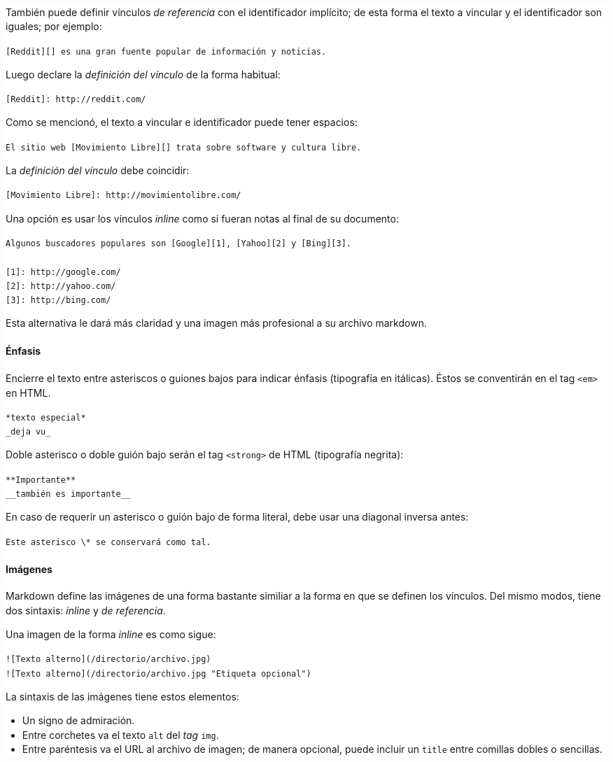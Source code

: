 También puede definir vínculos _de referencia_ con el identificador implícito; de esta forma el texto a vincular y el identificador son iguales; por ejemplo:

    [Reddit][] es una gran fuente popular de información y noticias.

Luego declare la _definición del vínculo_ de la forma habitual:

    [Reddit]: http://reddit.com/

Como se mencionó, el texto a vincular e identificador puede tener espacios:

    El sitio web [Movimiento Libre][] trata sobre software y cultura libre.

La _definición del vínculo_ debe coincidir:

    [Movimiento Libre]: http://movimientolibre.com/

Una opción es usar los vínculos _inline_ como si fueran notas al final de su documento:

    Algunos buscadores populares son [Google][1], [Yahoo][2] y [Bing][3].

    [1]: http://google.com/
    [2]: http://yahoo.com/
    [3]: http://bing.com/

Esta alternativa le dará más claridad y una imagen más profesional a su archivo markdown.

#### Énfasis

Encierre el texto entre asteriscos o guiones bajos para indicar énfasis (tipografía en itálicas). Éstos se conventirán en el tag `<em>` en HTML.

    *texto especial*
    _deja vu_

Doble asterisco o doble guión bajo serán el tag `<strong>` de HTML (tipografía negrita):

    **Importante**
    __también es importante__

En caso de requerir un asterisco o guión bajo de forma literal, debe usar una diagonal inversa antes:

    Este asterisco \* se conservará como tal.

#### Imágenes

Markdown define las imágenes de una forma bastante similiar a la forma en que se definen los vínculos. Del mismo modos, tiene dos sintaxis: _inline_ y _de referencia_.

Una imagen de la forma _inline_ es como sigue:

    ![Texto alterno](/directorio/archivo.jpg)
    ![Texto alterno](/directorio/archivo.jpg "Etiqueta opcional")

La sintaxis de las imágenes tiene estos elementos:

+ Un signo de admiración.
+ Entre corchetes va el texto `alt` del _tag_ `img`.
+ Entre paréntesis va el URL al archivo de imagen; de manera opcional, puede incluir un `title` entre comillas dobles o sencillas.
